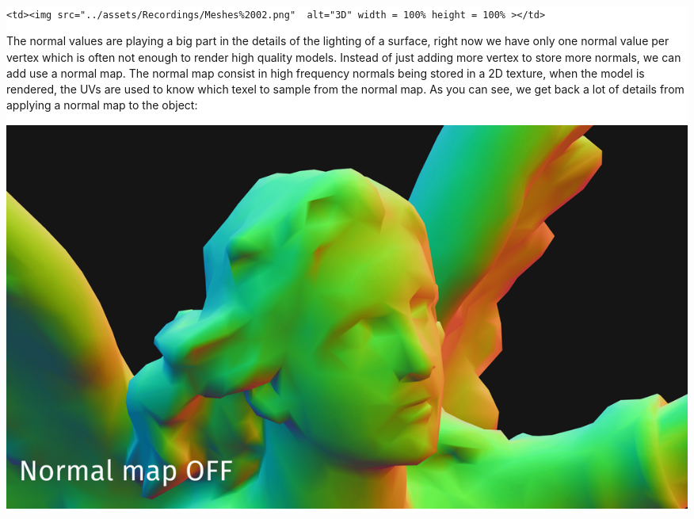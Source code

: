     <td><img src="../assets/Recordings/Meshes%2002.png"  alt="3D" width = 100% height = 100% ></td>
  </tr>
</table>

The normal values are playing a big part in the details of the lighting of a surface, right now we have only one normal value per vertex which is often not enough to render high quality models. Instead of just adding more vertex to store more normals, we can add use a normal map. The normal map consist in high frequency normals being stored in a 2D texture, when the model is rendered, the UVs are used to know which texel to sample from the normal map. As you can see, we get back a lot of details from applying a normal map to the object:

![](../assets/Recordings/Meshes%2006.gif)
